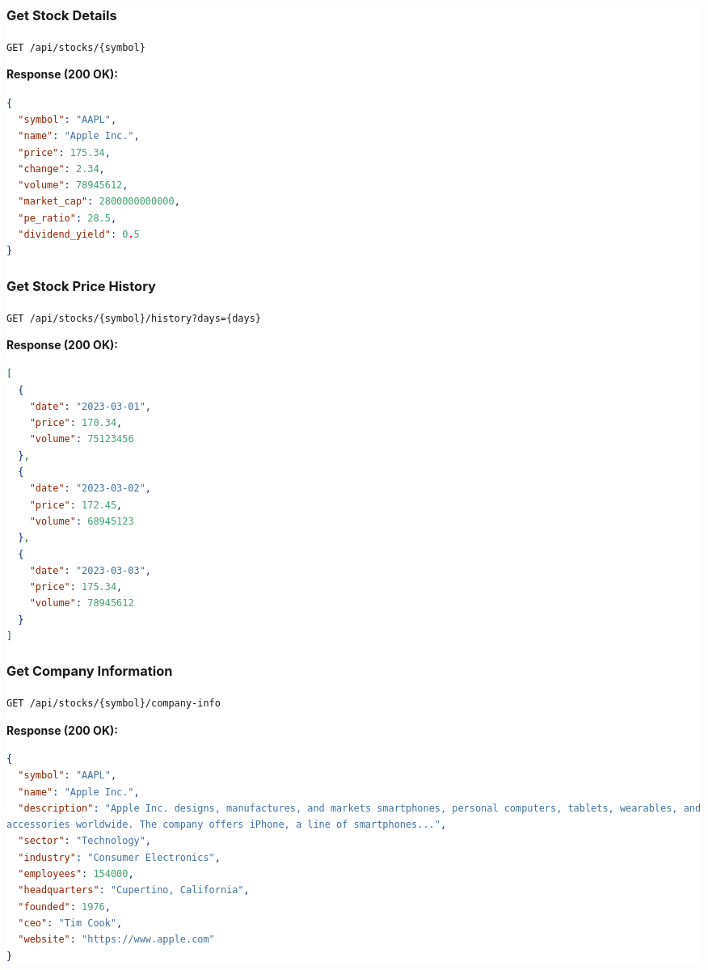 ### Get Stock Details
```
GET /api/stocks/{symbol}
```

**Response (200 OK):**
```json
{
  "symbol": "AAPL",
  "name": "Apple Inc.",
  "price": 175.34,
  "change": 2.34,
  "volume": 78945612,
  "market_cap": 2800000000000,
  "pe_ratio": 28.5,
  "dividend_yield": 0.5
}
```

### Get Stock Price History
```
GET /api/stocks/{symbol}/history?days={days}
```

**Response (200 OK):**
```json
[
  {
    "date": "2023-03-01",
    "price": 170.34,
    "volume": 75123456
  },
  {
    "date": "2023-03-02",
    "price": 172.45,
    "volume": 68945123
  },
  {
    "date": "2023-03-03",
    "price": 175.34,
    "volume": 78945612
  }
]
```

### Get Company Information
```
GET /api/stocks/{symbol}/company-info
```

**Response (200 OK):**
```json
{
  "symbol": "AAPL",
  "name": "Apple Inc.",
  "description": "Apple Inc. designs, manufactures, and markets smartphones, personal computers, tablets, wearables, and accessories worldwide. The company offers iPhone, a line of smartphones...",
  "sector": "Technology",
  "industry": "Consumer Electronics",
  "employees": 154000,
  "headquarters": "Cupertino, California",
  "founded": 1976,
  "ceo": "Tim Cook",
  "website": "https://www.apple.com"
}
```
